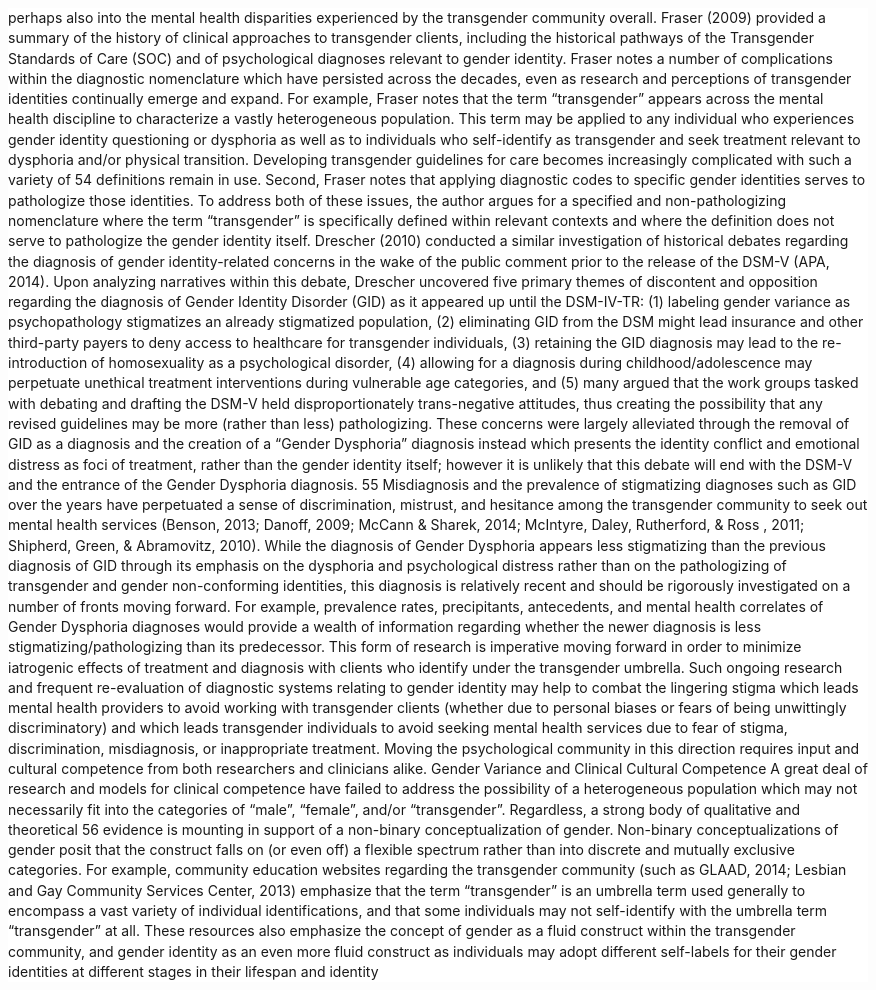 perhaps also into the mental health disparities experienced by the transgender community overall. Fraser (2009) provided a summary of the history of clinical approaches to transgender clients, including the historical pathways of the Transgender Standards of Care (SOC) and of psychological diagnoses relevant to gender identity. Fraser notes a number of complications within the diagnostic nomenclature which have persisted across the decades, even as research and perceptions of transgender identities continually emerge and expand. For example, Fraser notes that the term “transgender” appears across the mental health discipline to characterize a vastly heterogeneous population. This term may be applied to any individual who experiences gender identity questioning or dysphoria as well as to individuals who self-identify as transgender and seek treatment relevant to dysphoria and/or physical transition. Developing transgender guidelines for care becomes increasingly complicated with such a variety of 54 definitions remain in use. Second, Fraser notes that applying diagnostic codes to specific gender identities serves to pathologize those identities. To address both of these issues, the author argues for a specified and non-pathologizing nomenclature where the term “transgender” is specifically defined within relevant contexts and where the definition does not serve to pathologize the gender identity itself. Drescher (2010) conducted a similar investigation of historical debates regarding the diagnosis of gender identity-related concerns in the wake of the public comment prior to the release of the DSM-V (APA, 2014). Upon analyzing narratives within this debate, Drescher uncovered five primary themes of discontent and opposition regarding the diagnosis of Gender Identity Disorder (GID) as it appeared up until the DSM-IV-TR: (1) labeling gender variance as psychopathology stigmatizes an already stigmatized population, (2) eliminating GID from the DSM might lead insurance and other third-party payers to deny access to healthcare for transgender individuals, (3) retaining the GID diagnosis may lead to the re-introduction of homosexuality as a psychological disorder, (4) allowing for a diagnosis during childhood/adolescence may perpetuate unethical treatment interventions during vulnerable age categories, and (5) many argued that the work groups tasked with debating and drafting the DSM-V held disproportionately trans-negative attitudes, thus creating the possibility that any revised guidelines may be more (rather than less) pathologizing. These concerns were largely alleviated through the removal of GID as a diagnosis and the creation of a “Gender Dysphoria” diagnosis instead which presents the identity conflict and emotional distress as foci of treatment, rather than the gender identity itself; however it is unlikely that this debate will end with the DSM-V and the entrance of the Gender Dysphoria diagnosis. 55 Misdiagnosis and the prevalence of stigmatizing diagnoses such as GID over the years have perpetuated a sense of discrimination, mistrust, and hesitance among the transgender community to seek out mental health services (Benson, 2013; Danoff, 2009; McCann & Sharek, 2014; McIntyre, Daley, Rutherford, & Ross , 2011; Shipherd, Green, & Abramovitz, 2010). While the diagnosis of Gender Dysphoria appears less stigmatizing than the previous diagnosis of GID through its emphasis on the dysphoria and psychological distress rather than on the pathologizing of transgender and gender non-conforming identities, this diagnosis is relatively recent and should be rigorously investigated on a number of fronts moving forward. For example, prevalence rates, precipitants, antecedents, and mental health correlates of Gender Dysphoria diagnoses would provide a wealth of information regarding whether the newer diagnosis is less stigmatizing/pathologizing than its predecessor. This form of research is imperative moving forward in order to minimize iatrogenic effects of treatment and diagnosis with clients who identify under the transgender umbrella. Such ongoing research and frequent re-evaluation of diagnostic systems relating to gender identity may help to combat the lingering stigma which leads mental health providers to avoid working with transgender clients (whether due to personal biases or fears of being unwittingly discriminatory) and which leads transgender individuals to avoid seeking mental health services due to fear of stigma, discrimination, misdiagnosis, or inappropriate treatment. Moving the psychological community in this direction requires input and cultural competence from both researchers and clinicians alike. Gender Variance and Clinical Cultural Competence A great deal of research and models for clinical competence have failed to address the possibility of a heterogeneous population which may not necessarily fit into the categories of “male”, “female”, and/or “transgender”. Regardless, a strong body of qualitative and theoretical 56 evidence is mounting in support of a non-binary conceptualization of gender. Non-binary conceptualizations of gender posit that the construct falls on (or even off) a flexible spectrum rather than into discrete and mutually exclusive categories. For example, community education websites regarding the transgender community (such as GLAAD, 2014; Lesbian and Gay Community Services Center, 2013) emphasize that the term “transgender” is an umbrella term used generally to encompass a vast variety of individual identifications, and that some individuals may not self-identify with the umbrella term “transgender” at all. These resources also emphasize the concept of gender as a fluid construct within the transgender community, and gender identity as an even more fluid construct as individuals may adopt different self-labels for their gender identities at different stages in their lifespan and identity